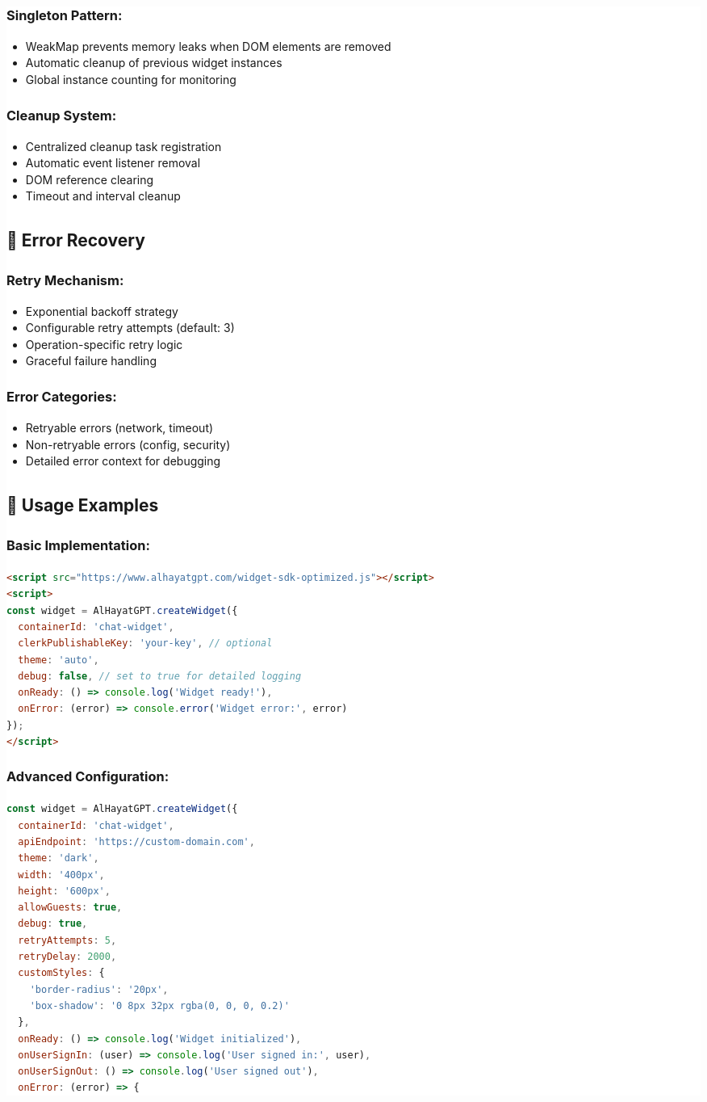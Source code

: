 ### Singleton Pattern:
- WeakMap prevents memory leaks when DOM elements are removed
- Automatic cleanup of previous widget instances
- Global instance counting for monitoring

### Cleanup System:
- Centralized cleanup task registration
- Automatic event listener removal
- DOM reference clearing
- Timeout and interval cleanup

## 🔄 Error Recovery

### Retry Mechanism:
- Exponential backoff strategy
- Configurable retry attempts (default: 3)
- Operation-specific retry logic
- Graceful failure handling

### Error Categories:
- Retryable errors (network, timeout)
- Non-retryable errors (config, security)
- Detailed error context for debugging

## 📱 Usage Examples

### Basic Implementation:
```html
<script src="https://www.alhayatgpt.com/widget-sdk-optimized.js"></script>
<script>
const widget = AlHayatGPT.createWidget({
  containerId: 'chat-widget',
  clerkPublishableKey: 'your-key', // optional
  theme: 'auto',
  debug: false, // set to true for detailed logging
  onReady: () => console.log('Widget ready!'),
  onError: (error) => console.error('Widget error:', error)
});
</script>
```

### Advanced Configuration:
```javascript
const widget = AlHayatGPT.createWidget({
  containerId: 'chat-widget',
  apiEndpoint: 'https://custom-domain.com',
  theme: 'dark',
  width: '400px',
  height: '600px',
  allowGuests: true,
  debug: true,
  retryAttempts: 5,
  retryDelay: 2000,
  customStyles: {
    'border-radius': '20px',
    'box-shadow': '0 8px 32px rgba(0, 0, 0, 0.2)'
  },
  onReady: () => console.log('Widget initialized'),
  onUserSignIn: (user) => console.log('User signed in:', user),
  onUserSignOut: () => console.log('User signed out'),
  onError: (error) => {
```
